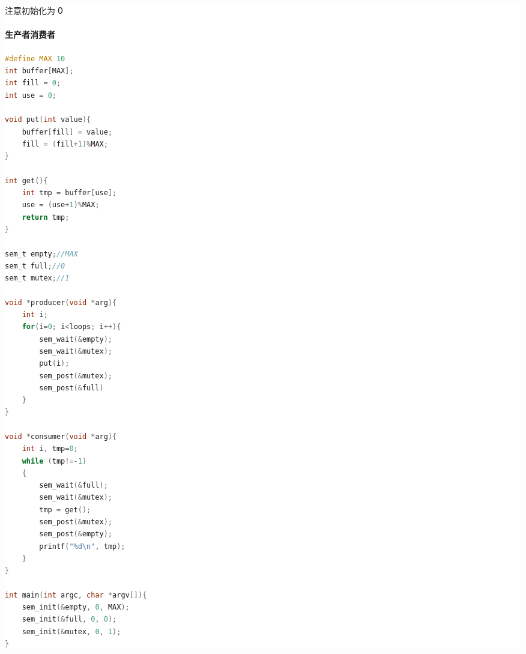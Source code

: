 注意初始化为 0

#### 生产者消费者

```c
#define MAX 10
int buffer[MAX];
int fill = 0;
int use = 0;

void put(int value){
    buffer[fill] = value;
    fill = (fill+1)%MAX;
}

int get(){
    int tmp = buffer[use];
    use = (use+1)%MAX;
    return tmp;
}

sem_t empty;//MAX
sem_t full;//0
sem_t mutex;//1

void *producer(void *arg){
    int i;
    for(i=0; i<loops; i++){
        sem_wait(&empty);
        sem_wait(&mutex);
        put(i);
        sem_post(&mutex);
        sem_post(&full)
    }
}

void *consumer(void *arg){
    int i, tmp=0;
    while (tmp!=-1)
    {
        sem_wait(&full);
        sem_wait(&mutex);
        tmp = get();
        sem_post(&mutex);
        sem_post(&empty);
        printf("%d\n", tmp);
    } 
}

int main(int argc, char *argv[]){
    sem_init(&empty, 0, MAX);
    sem_init(&full, 0, 0);
    sem_init(&mutex, 0, 1);
}
```
